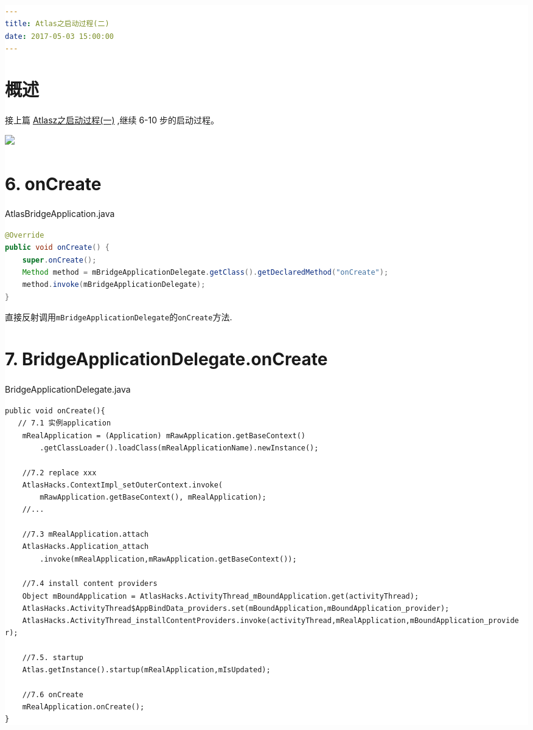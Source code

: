 ```yaml
---
title: Atlas之启动过程(二)
date: 2017-05-03 15:00:00
---
```


# 概述

接上篇 [Atlasz之启动过程(一)][atlas_start_1] ,继续 6-10 步的启动过程。

![][atlas_core_start_img]

# 6. onCreate

AtlasBridgeApplication.java

```java
@Override
public void onCreate() {
	super.onCreate();
	Method method = mBridgeApplicationDelegate.getClass().getDeclaredMethod("onCreate");
	method.invoke(mBridgeApplicationDelegate);       
}
```

直接反射调用`mBridgeApplicationDelegate`的`onCreate`方法.

# 7. BridgeApplicationDelegate.onCreate

BridgeApplicationDelegate.java

```
public void onCreate(){
   // 7.1 实例application
	mRealApplication = (Application) mRawApplication.getBaseContext()
		.getClassLoader().loadClass(mRealApplicationName).newInstance();
    
    //7.2 replace xxx
    AtlasHacks.ContextImpl_setOuterContext.invoke(
    	mRawApplication.getBaseContext(), mRealApplication);
    //...
    
    //7.3 mRealApplication.attach
    AtlasHacks.Application_attach
   		.invoke(mRealApplication,mRawApplication.getBaseContext());
   
    //7.4 install content providers
    Object mBoundApplication = AtlasHacks.ActivityThread_mBoundApplication.get(activityThread);
    AtlasHacks.ActivityThread$AppBindData_providers.set(mBoundApplication,mBoundApplication_provider);
    AtlasHacks.ActivityThread_installContentProviders.invoke(activityThread,mRealApplication,mBoundApplication_provider);
    
    //7.5. startup
    Atlas.getInstance().startup(mRealApplication,mIsUpdated);
    
    //7.6 onCreate
    mRealApplication.onCreate();
}
```


[atlas_start_1]: atlas_start_1.md
[atlas_gradle_apk]: atlas_gradle_apk.md
[atals_bundle_load]: ../../code_read/atlas_bundle_load/atlas_bundle_load.md
[atlas_core_start_img]: atlas_core_start_img.svg
[atlas_java_startup_img]: atlas_java_startup_img.svg